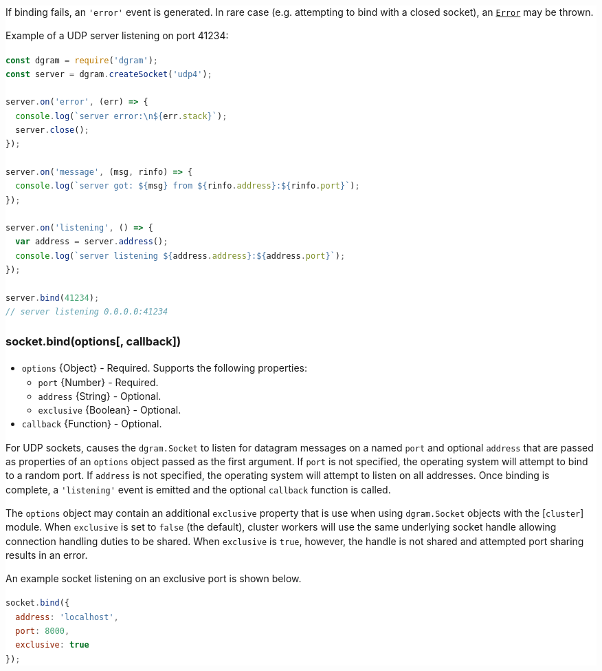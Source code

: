 If binding fails, an `'error'` event is generated. In rare case (e.g.
attempting to bind with a closed socket), an [`Error`][] may be thrown.

Example of a UDP server listening on port 41234:

```js
const dgram = require('dgram');
const server = dgram.createSocket('udp4');

server.on('error', (err) => {
  console.log(`server error:\n${err.stack}`);
  server.close();
});

server.on('message', (msg, rinfo) => {
  console.log(`server got: ${msg} from ${rinfo.address}:${rinfo.port}`);
});

server.on('listening', () => {
  var address = server.address();
  console.log(`server listening ${address.address}:${address.port}`);
});

server.bind(41234);
// server listening 0.0.0.0:41234
```

### socket.bind(options[, callback])

* `options` {Object} - Required. Supports the following properties:
  * `port` {Number} - Required.
  * `address` {String} - Optional.
  * `exclusive` {Boolean} - Optional.
* `callback` {Function} - Optional.

For UDP sockets, causes the `dgram.Socket` to listen for datagram messages on a
named `port` and optional `address` that are passed as properties of an
`options` object passed as the first argument. If `port` is not specified, the
operating system will attempt to bind to a random port. If `address` is not
specified, the operating system will attempt to listen on all addresses.  Once
binding is complete, a `'listening'` event is emitted and the optional
`callback` function is called.

The `options` object may contain an additional `exclusive` property that is
use when using `dgram.Socket` objects with the [`cluster`] module. When
`exclusive` is set to `false` (the default), cluster workers will use the same
underlying socket handle allowing connection handling duties to be shared.
When `exclusive` is `true`, however, the handle is not shared and attempted
port sharing results in an error.

An example socket listening on an exclusive port is shown below.

```js
socket.bind({
  address: 'localhost',
  port: 8000,
  exclusive: true
});
```


[`EventEmitter`]: events.html
[`Buffer`]: buffer.html
[`'close'`]: #dgram_event_close
[`addMembership()`]: #dgram_socket_addmembership_multicastaddress_multicastinterface
[`close()`]: #dgram_socket_close_callback
[`dgram.createSocket()`]: #dgram_dgram_createsocket_options_callback
[`dgram.Socket#bind()`]: #dgram_socket_bind_options_callback
[`Error`]: errors.html#errors_class_error
[`socket.address().address`]: #dgram_socket_address
[`socket.address().port`]: #dgram_socket_address
[`socket.bind()`]: #dgram_socket_bind_port_address_callback
[byte length]: buffer.html#buffer_class_method_buffer_bytelength_string_encoding